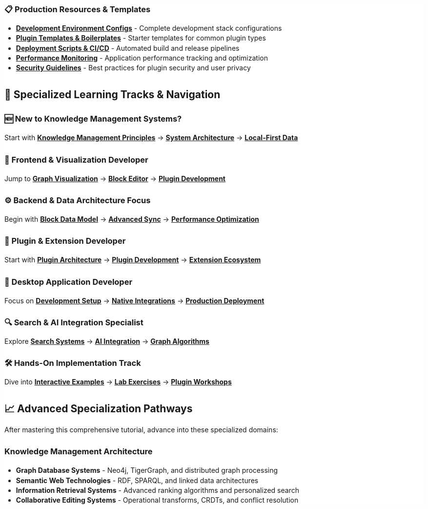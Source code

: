 ### 📋 Production Resources & Templates
- **[Development Environment Configs](resources/dev-setup/)** - Complete development stack configurations
- **[Plugin Templates & Boilerplates](resources/plugin-templates/)** - Starter templates for common plugin types
- **[Deployment Scripts & CI/CD](resources/deployment/)** - Automated build and release pipelines
- **[Performance Monitoring](resources/monitoring/)** - Application performance tracking and optimization
- **[Security Guidelines](resources/security/)** - Best practices for plugin security and user privacy

## 🚀 Specialized Learning Tracks & Navigation

### **🆕 New to Knowledge Management Systems?**
Start with **[Knowledge Management Principles](docs/01-knowledge-management-principles.md)** → **[System Architecture](docs/02-system-architecture.md)** → **[Local-First Data](docs/03-local-first-data.md)**

### **🎨 Frontend & Visualization Developer**
Jump to **[Graph Visualization](docs/09-graph-visualization.md)** → **[Block Editor](docs/06-block-editor.md)** → **[Plugin Development](docs/14-plugin-development.md)**

### **⚙️ Backend & Data Architecture Focus**
Begin with **[Block Data Model](docs/05-block-data-model.md)** → **[Advanced Sync](docs/17-advanced-sync.md)** → **[Performance Optimization](docs/12-performance-optimization.md)**

### **🔌 Plugin & Extension Developer**
Start with **[Plugin Architecture](docs/13-plugin-architecture.md)** → **[Plugin Development](docs/14-plugin-development.md)** → **[Extension Ecosystem](docs/16-extension-ecosystem.md)**

### **🚀 Desktop Application Developer**
Focus on **[Development Setup](docs/04-development-setup.md)** → **[Native Integrations](docs/15-native-integrations.md)** → **[Production Deployment](docs/19-production-deployment.md)**

### **🔍 Search & AI Integration Specialist**
Explore **[Search Systems](docs/11-search-systems.md)** → **[AI Integration](docs/18-ai-integration.md)** → **[Graph Algorithms](docs/10-graph-algorithms.md)**

### **🛠️ Hands-On Implementation Track**
Dive into **[Interactive Examples](docs/examples/)** → **[Lab Exercises](exercises/labs/)** → **[Plugin Workshops](exercises/plugins/)**

## 📈 Advanced Specialization Pathways

After mastering this comprehensive tutorial, advance into these specialized domains:

### **Knowledge Management Architecture**
- **Graph Database Systems** - Neo4j, TigerGraph, and distributed graph processing
- **Semantic Web Technologies** - RDF, SPARQL, and linked data architectures
- **Information Retrieval Systems** - Advanced ranking algorithms and personalized search
- **Collaborative Editing Systems** - Operational transforms, CRDTs, and conflict resolution
